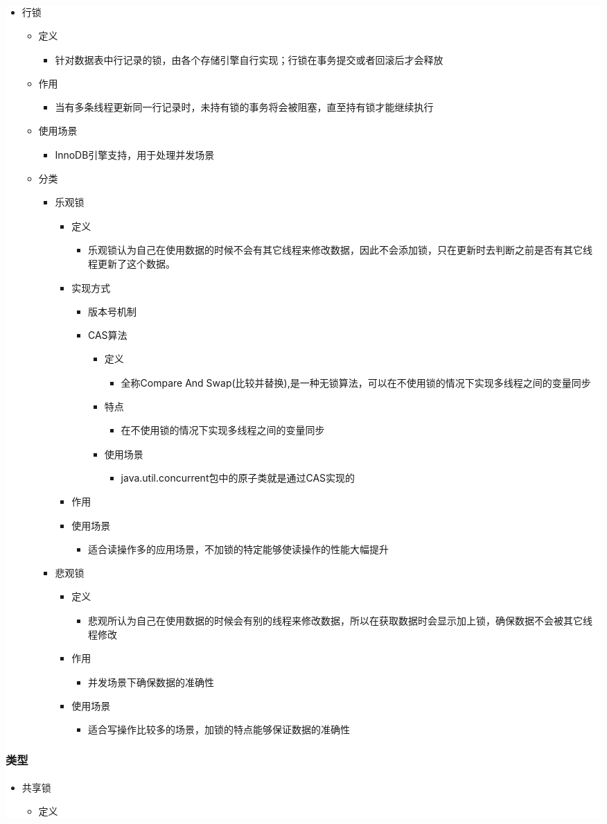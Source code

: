- 行锁

	- 定义

		- 针对数据表中行记录的锁，由各个存储引擎自行实现；行锁在事务提交或者回滚后才会释放

	- 作用

		- 当有多条线程更新同一行记录时，未持有锁的事务将会被阻塞，直至持有锁才能继续执行

	- 使用场景

		- InnoDB引擎支持，用于处理并发场景

	- 分类

		- 乐观锁

			- 定义

				- 乐观锁认为自己在使用数据的时候不会有其它线程来修改数据，因此不会添加锁，只在更新时去判断之前是否有其它线程更新了这个数据。

			- 实现方式

				- 版本号机制
				- CAS算法

					- 定义

						- 全称Compare And Swap(比较并替换),是一种无锁算法，可以在不使用锁的情况下实现多线程之间的变量同步

					- 特点

						- 在不使用锁的情况下实现多线程之间的变量同步

					- 使用场景

						- java.util.concurrent包中的原子类就是通过CAS实现的

			- 作用
			- 使用场景

				- 适合读操作多的应用场景，不加锁的特定能够使读操作的性能大幅提升

		- 悲观锁

			- 定义

				- 悲观所认为自己在使用数据的时候会有别的线程来修改数据，所以在获取数据时会显示加上锁，确保数据不会被其它线程修改

			- 作用

				- 并发场景下确保数据的准确性

			- 使用场景

				- 适合写操作比较多的场景，加锁的特点能够保证数据的准确性

### 类型

- 共享锁

	- 定义

